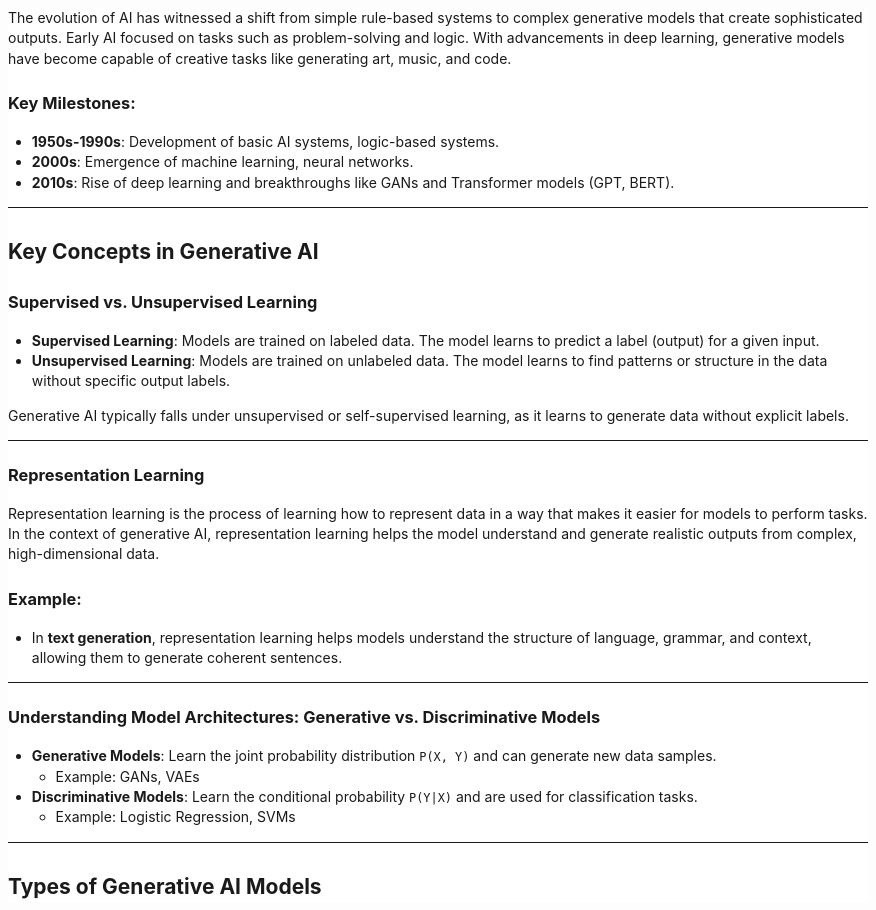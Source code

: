 The evolution of AI has witnessed a shift from simple rule-based systems to complex generative models that create sophisticated outputs. Early AI focused on tasks such as problem-solving and logic. With advancements in deep learning, generative models have become capable of creative tasks like generating art, music, and code.

### Key Milestones:
- **1950s-1990s**: Development of basic AI systems, logic-based systems.
- **2000s**: Emergence of machine learning, neural networks.
- **2010s**: Rise of deep learning and breakthroughs like GANs and Transformer models (GPT, BERT).

---

## Key Concepts in Generative AI

### Supervised vs. Unsupervised Learning

- **Supervised Learning**: Models are trained on labeled data. The model learns to predict a label (output) for a given input.
- **Unsupervised Learning**: Models are trained on unlabeled data. The model learns to find patterns or structure in the data without specific output labels.

Generative AI typically falls under unsupervised or self-supervised learning, as it learns to generate data without explicit labels.

---

### Representation Learning

Representation learning is the process of learning how to represent data in a way that makes it easier for models to perform tasks. In the context of generative AI, representation learning helps the model understand and generate realistic outputs from complex, high-dimensional data.

### Example:
- In **text generation**, representation learning helps models understand the structure of language, grammar, and context, allowing them to generate coherent sentences.

---

### Understanding Model Architectures: Generative vs. Discriminative Models

- **Generative Models**: Learn the joint probability distribution `P(X, Y)` and can generate new data samples.
  - Example: GANs, VAEs
- **Discriminative Models**: Learn the conditional probability `P(Y|X)` and are used for classification tasks.
  - Example: Logistic Regression, SVMs

---

## Types of Generative AI Models
